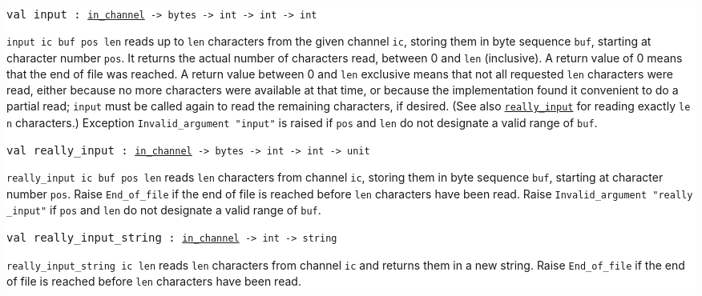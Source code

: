 <pre><span id="VALinput"><span class="keyword">val</span> input</span> : <code class="type"><a href="Stdlib.html#TYPEin_channel">in_channel</a> -&gt; bytes -&gt; int -&gt; int -&gt; int</code></pre><div class="info ">
<div class="info-desc">
<p><code class="code">input&nbsp;ic&nbsp;buf&nbsp;pos&nbsp;len</code> reads up to <code class="code">len</code> characters from
   the given channel <code class="code">ic</code>, storing them in byte sequence <code class="code">buf</code>, starting at
   character number <code class="code">pos</code>.
   It returns the actual number of characters read, between 0 and
   <code class="code">len</code> (inclusive).
   A return value of 0 means that the end of file was reached.
   A return value between 0 and <code class="code">len</code> exclusive means that
   not all requested <code class="code">len</code> characters were read, either because
   no more characters were available at that time, or because
   the implementation found it convenient to do a partial read;
   <code class="code">input</code> must be called again to read the remaining characters,
   if desired.  (See also <a href="Stdlib.html#VALreally_input"><code class="code">really_input</code></a> for reading
   exactly <code class="code">len</code> characters.)
   Exception <code class="code"><span class="constructor">Invalid_argument</span>&nbsp;<span class="string">"input"</span></code> is raised if <code class="code">pos</code> and <code class="code">len</code>
   do not designate a valid range of <code class="code">buf</code>.</p>
</div>
</div>

<pre><span id="VALreally_input"><span class="keyword">val</span> really_input</span> : <code class="type"><a href="Stdlib.html#TYPEin_channel">in_channel</a> -&gt; bytes -&gt; int -&gt; int -&gt; unit</code></pre><div class="info ">
<div class="info-desc">
<p><code class="code">really_input&nbsp;ic&nbsp;buf&nbsp;pos&nbsp;len</code> reads <code class="code">len</code> characters from channel <code class="code">ic</code>,
   storing them in byte sequence <code class="code">buf</code>, starting at character number <code class="code">pos</code>.
   Raise <code class="code"><span class="constructor">End_of_file</span></code> if the end of file is reached before <code class="code">len</code>
   characters have been read.
   Raise <code class="code"><span class="constructor">Invalid_argument</span>&nbsp;<span class="string">"really_input"</span></code> if
   <code class="code">pos</code> and <code class="code">len</code> do not designate a valid range of <code class="code">buf</code>.</p>
</div>
</div>

<pre><span id="VALreally_input_string"><span class="keyword">val</span> really_input_string</span> : <code class="type"><a href="Stdlib.html#TYPEin_channel">in_channel</a> -&gt; int -&gt; string</code></pre><div class="info ">
<div class="info-desc">
<p><code class="code">really_input_string&nbsp;ic&nbsp;len</code> reads <code class="code">len</code> characters from channel <code class="code">ic</code>
   and returns them in a new string.
   Raise <code class="code"><span class="constructor">End_of_file</span></code> if the end of file is reached before <code class="code">len</code>
   characters have been read.</p>
